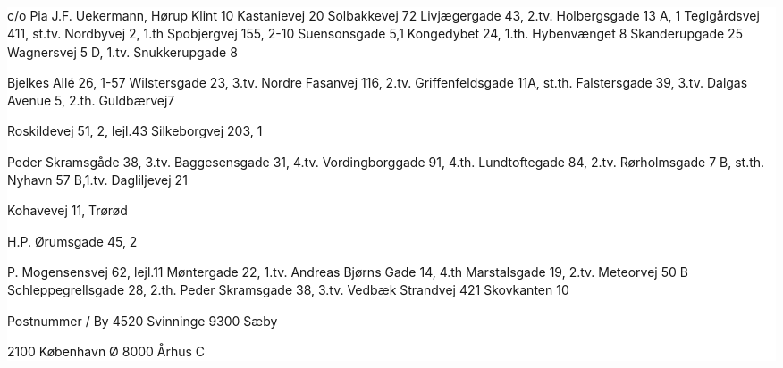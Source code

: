 c/o Pia J.F. Uekermann, Hørup Klint 10
Kastanievej 20
Solbakkevej 72
Livjægergade 43, 2.tv.
Holbergsgade 13 A, 1
Teglgårdsvej 411, st.tv.
Nordbyvej 2, 1.th
Spobjergvej 155, 2-10
Suensonsgade 5,1
Kongedybet 24, 1.th.
Hybenvænget 8
Skanderupgade 25
Wagnersvej 5 D, 1.tv.
Snukkerupgade 8

Bjelkes Allé 26, 1-57
Wilstersgade 23, 3.tv.
Nordre Fasanvej 116, 2.tv.
Griffenfeldsgade 11A, st.th.
Falstersgade 39, 3.tv.
Dalgas Avenue 5, 2.th.
Guldbærvej7

Roskildevej 51, 2, lejl.43
Silkeborgvej 203, 1

Peder Skramsgåde 38, 3.tv.
Baggesensgade 31, 4.tv.
Vordingborggade 91, 4.th.
Lundtoftegade 84, 2.tv.
Rørholmsgade 7 B, st.th.
Nyhavn 57 B,1.tv.
Dagliljevej 21

Kohavevej 11, Trørød

H.P. Ørumsgade 45, 2

P. Mogensensvej 62, lejl.11
Møntergade 22, 1.tv.
Andreas Bjørns Gade 14, 4.th
Marstalsgade 19, 2.tv.
Meteorvej 50 B
Schleppegrellsgade 28, 2.th.
Peder Skramsgade 38, 3.tv.
Vedbæk Strandvej 421
Skovkanten 10

Postnummer / By
4520 Svinninge
9300 Sæby

2100 København Ø
8000 Århus C
